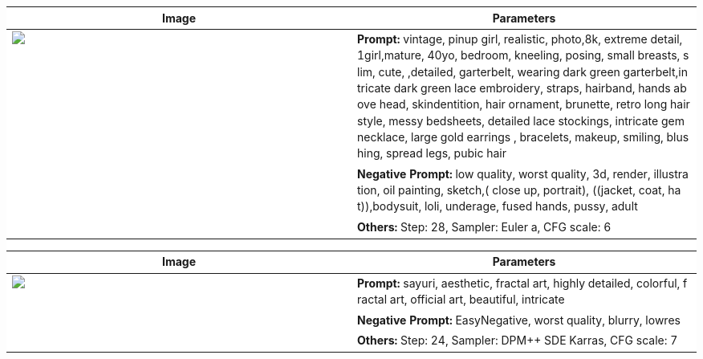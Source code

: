 



<table style="width:100%">
<thead>
<tr>
<th style="width:50%" align="center" >Image</th>
<th style="width:50%" align="center">Parameters</th>
</tr>
</thead>
<tbody>
<tr>
<td style="word-break: break-all;" align="left" rowspan="3"><img src="https://image.civitai.com/xG1nkqKTMzGDvpLrqFT7WA/aa2d8d63-67c5-44c0-81e8-5ba454026500/width=1280/aa2d8d63-67c5-44c0-81e8-5ba454026500.jpeg"></td>
<td style="word-break: break-all;" align="left" colspan="1"><b>Prompt:</b> vintage, pinup girl, realistic, photo,8k, extreme detail, 1girl,mature, 40yo, bedroom, kneeling, posing, small breasts, slim, cute, <lora:garterBelts_v11:0.85>,detailed, garterbelt, wearing dark green garterbelt,intricate dark green lace embroidery, straps, hairband, hands above head, skindentition, hair ornament, brunette, retro long hairstyle, messy bedsheets, detailed lace stockings, intricate gem necklace, large gold earrings , bracelets, makeup, smiling, blushing, spread legs, pubic hair </td>
</tr>
<tr>
<td style="word-break: break-all;" align="left"><b>Negative Prompt:</b> low quality, worst quality, 3d, render, illustration, oil painting, sketch,( close up,  portrait), ((jacket, coat, hat)),bodysuit, loli, underage, fused hands, pussy, adult </td>
</tr>
<tr>
<td style="word-break: break-all;" align="left"><b>Others:</b> Step: 28, Sampler: Euler a, CFG scale: 6 </td>
</tr>
</tbody>
</table>





<table style="width:100%">
<thead>
<tr>
<th style="width:50%" align="center" >Image</th>
<th style="width:50%" align="center">Parameters</th>
</tr>
</thead>
<tbody>
<tr>
<td style="word-break: break-all;" align="left" rowspan="3"><img src="https://image.civitai.com/xG1nkqKTMzGDvpLrqFT7WA/92ee0164-7333-4e23-83cc-61a5638d5300/width=512/92ee0164-7333-4e23-83cc-61a5638d5300.jpeg"></td>
<td style="word-break: break-all;" align="left" colspan="1"><b>Prompt:</b> <lora:doa_sayuri:0.7> sayuri, aesthetic, fractal art, highly detailed, colorful, fractal art, official art, beautiful, intricate </td>
</tr>
<tr>
<td style="word-break: break-all;" align="left"><b>Negative Prompt:</b> EasyNegative, worst quality, blurry, lowres </td>
</tr>
<tr>
<td style="word-break: break-all;" align="left"><b>Others:</b> Step: 24, Sampler: DPM++ SDE Karras, CFG scale: 7 </td>
</tr>
</tbody>
</table>
